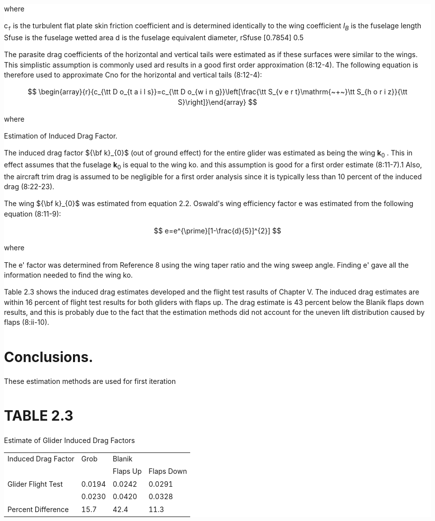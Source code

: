 where  

${\mathsf{c}}_{\mathtt{f}}$ is the turbulent flat plate skin friction coefficient and is determined identically to the wing coefficient $I_{B}$ is the fuselage length Sfuse is the fuselage wetted area d is the fuselage equivalent diameter, rSfuse [0.7854] 0.5  

The parasite drag coefficients of the horizontal and vertical tails were estimated as if these surfaces were similar to the wings. This simplistic assumption is commonly used ard results in a good first order approximation (8:12-4). The following equation is therefore used to approximate Cno for the horizontal and vertical tails (8:12-4):  

$$
\begin{array}{r}{c_{\tt D o_{t a i l s}}=c_{\tt D o_{w i n g}}\left[\frac{\tt S_{v e r t}\mathrm{~+~}\tt S_{h o r i z}}{\tt S}\right]}\end{array}
$$  

where  

Estimation of Induced Drag Factor.  

The induced drag factor ${\bf k}_{0}$ (out of ground effect) for the entire glider was estimated as being the wing $\mathbf{k}_{0}$ . This in effect assumes that the fuselage $\mathbf{k}_{0}$ is equal to the wing ko. and this assumption is good for a first order estimate (8:11-7).1 Also, the aircraft trim drag is assumed to be negligible for a first order analysis since it is typically less than 10 percent of the induced drag (8:22-23).  

The wing ${\bf k}_{0}$ was estimated from equation 2.2. Oswald's wing efficiency factor e was estimated from the following equation (8:11-9):  

$$
e=e^{\prime}[1-\frac{d}{5}]^{2}]
$$  

where  

The e' factor was determined from Reference 8 using the wing taper ratio and the wing sweep angle. Finding e' gave all the information needed to find the wing ko.  

Table 2.3 shows the induced drag estimates developed and the flight test rasults of Chapter V. The induced drag estimates are within 16 percent of flight test results for both gliders with flaps up. The drag estimate is 43 percent below the Blanik flaps down results, and this is probably due to the fact that the estimation methods did not account for the uneven lift distribution caused by flaps (8:ii-10).  

# Conclusions.  

These estimation methods are used for first iteration  

# TABLE 2.3  

Estimate of Glider Induced Drag Factors   


<html><body><table><tr><td rowspan="2">Induced Drag Factor</td><td rowspan="2">Grob</td><td colspan="2">Blanik</td></tr><tr><td>Flaps Up</td><td>Flaps Down</td></tr><tr><td rowspan="2">Glider Flight Test</td><td>0.0194</td><td>0.0242</td><td>0.0291</td></tr><tr><td>0.0230</td><td>0.0420</td><td>0.0328</td></tr><tr><td>Percent Difference</td><td>15.7</td><td>42.4</td><td>11.3</td></tr></table></body></html>  
